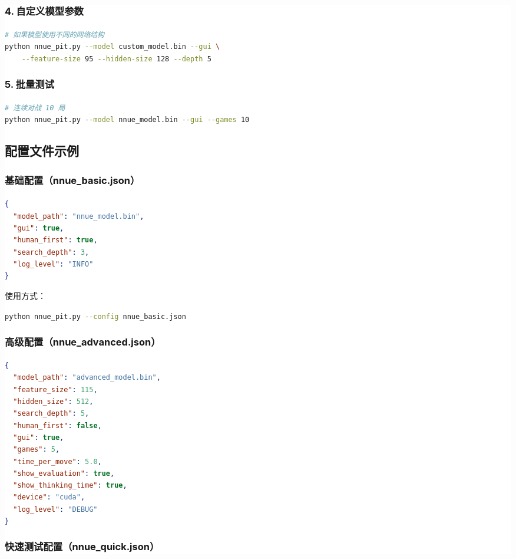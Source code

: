 ### 4. 自定义模型参数

```bash
# 如果模型使用不同的网络结构
python nnue_pit.py --model custom_model.bin --gui \
    --feature-size 95 --hidden-size 128 --depth 5
```

### 5. 批量测试

```bash
# 连续对战 10 局
python nnue_pit.py --model nnue_model.bin --gui --games 10
```

## 配置文件示例

### 基础配置（nnue_basic.json）

```json
{
  "model_path": "nnue_model.bin",
  "gui": true,
  "human_first": true,
  "search_depth": 3,
  "log_level": "INFO"
}
```

使用方式：
```bash
python nnue_pit.py --config nnue_basic.json
```

### 高级配置（nnue_advanced.json）

```json
{
  "model_path": "advanced_model.bin",
  "feature_size": 115,
  "hidden_size": 512,
  "search_depth": 5,
  "human_first": false,
  "gui": true,
  "games": 5,
  "time_per_move": 5.0,
  "show_evaluation": true,
  "show_thinking_time": true,
  "device": "cuda",
  "log_level": "DEBUG"
}
```

### 快速测试配置（nnue_quick.json）
